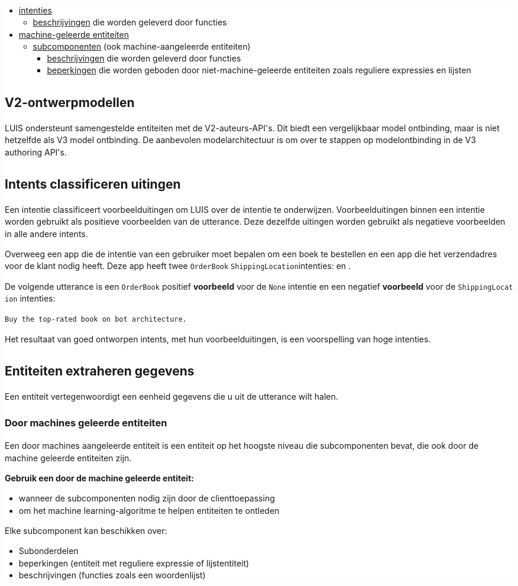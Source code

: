* [intenties](#intents-classify-utterances)
    * [beschrijvingen](#descriptors-are-features) die worden geleverd door functies
* [machine-geleerde entiteiten](#machine-learned-entities)
    * [subcomponenten](#entity-subcomponents-help-extract-data) (ook machine-aangeleerde entiteiten)
        * [beschrijvingen](#descriptors-are-features) die worden geleverd door functies 
        * [beperkingen](#constraints-are-text-rules) die worden geboden door niet-machine-geleerde entiteiten zoals reguliere expressies en lijsten

## <a name="v2-authoring-models"></a>V2-ontwerpmodellen

LUIS ondersteunt samengestelde entiteiten met de V2-auteurs-API's. Dit biedt een vergelijkbaar model ontbinding, maar is niet hetzelfde als V3 model ontbinding. De aanbevolen modelarchitectuur is om over te stappen op modelontbinding in de V3 authoring API's. 

## <a name="intents-classify-utterances"></a>Intents classificeren uitingen

Een intentie classificeert voorbeelduitingen om LUIS over de intentie te onderwijzen. Voorbeelduitingen binnen een intentie worden gebruikt als positieve voorbeelden van de utterance. Deze dezelfde uitingen worden gebruikt als negatieve voorbeelden in alle andere intents.

Overweeg een app die de intentie van een gebruiker moet bepalen om een boek te bestellen en een app die het verzendadres voor de klant nodig heeft. Deze app heeft twee `OrderBook` `ShippingLocation`intenties: en .

De volgende utterance is een `OrderBook` positief **voorbeeld** voor de `None` intentie en een negatief **voorbeeld** voor de `ShippingLocation` intenties: 

`Buy the top-rated book on bot architecture.`

Het resultaat van goed ontworpen intents, met hun voorbeelduitingen, is een voorspelling van hoge intenties. 

## <a name="entities-extract-data"></a>Entiteiten extraheren gegevens

Een entiteit vertegenwoordigt een eenheid gegevens die u uit de utterance wilt halen. 

### <a name="machine-learned-entities"></a>Door machines geleerde entiteiten

Een door machines aangeleerde entiteit is een entiteit op het hoogste niveau die subcomponenten bevat, die ook door de machine geleerde entiteiten zijn. 

**Gebruik een door de machine geleerde entiteit:**

* wanneer de subcomponenten nodig zijn door de clienttoepassing
* om het machine learning-algoritme te helpen entiteiten te ontleden

Elke subcomponent kan beschikken over:

* Subonderdelen
* beperkingen (entiteit met reguliere expressie of lijstentiteit)
* beschrijvingen (functies zoals een woordenlijst) 
